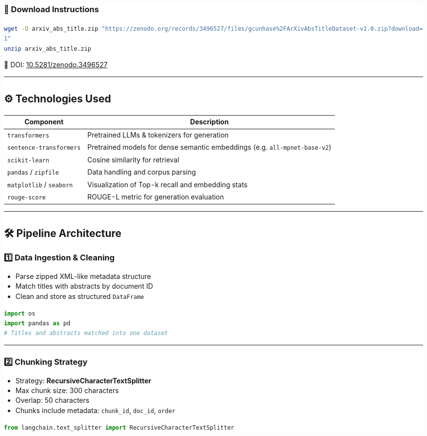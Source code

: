 ### 🧾 Download Instructions

```bash
wget -O arxiv_abs_title.zip "https://zenodo.org/records/3496527/files/gcunhase%2FArXivAbsTitleDataset-v1.0.zip?download=1"
unzip arxiv_abs_title.zip
```

📖 DOI: [10.5281/zenodo.3496527](https://doi.org/10.5281/zenodo.3496527)

---

## ⚙️ Technologies Used

| Component           | Description                                                             |
|---------------------|-------------------------------------------------------------------------|
| `transformers`       | Pretrained LLMs & tokenizers for generation                            |
| `sentence-transformers` | Pretrained models for dense semantic embeddings (e.g. `all-mpnet-base-v2`) |
| `scikit-learn`       | Cosine similarity for retrieval                                         |
| `pandas` / `zipfile` | Data handling and corpus parsing                                       |
| `matplotlib` / `seaborn` | Visualization of Top-k recall and embedding stats                 |
| `rouge-score`        | ROUGE-L metric for generation evaluation                               |

---

## 🛠️ Pipeline Architecture

### 1️⃣ Data Ingestion & Cleaning

- Parse zipped XML-like metadata structure
- Match titles with abstracts by document ID
- Clean and store as structured `DataFrame`

```python
import os
import pandas as pd
# Titles and abstracts matched into one dataset
```

---

### 2️⃣ Chunking Strategy

- Strategy: **RecursiveCharacterTextSplitter**
- Max chunk size: 300 characters
- Overlap: 50 characters
- Chunks include metadata: `chunk_id`, `doc_id`, `order`

```python
from langchain.text_splitter import RecursiveCharacterTextSplitter
```

